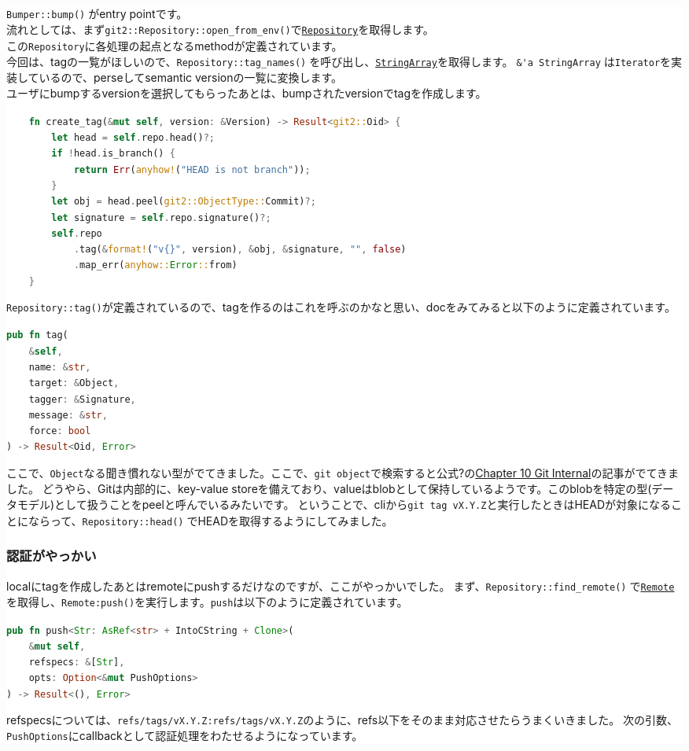 `Bumper::bump()` がentry pointです。  
流れとしては、まず`git2::Repository::open_from_env()`で[`Repository`](https://docs.rs/git2/0.13.1/git2/struct.Repository.html)を取得します。  
この`Repository`に各処理の起点となるmethodが定義されています。  
今回は、tagの一覧がほしいので、`Repository::tag_names()` を呼び出し、[`StringArray`](https://docs.rs/git2/0.13.1/git2/string_array/struct.StringArray.html)を取得します。
`&'a StringArray` は`Iterator`を実装しているので、perseしてsemantic versionの一覧に変換します。  
ユーザにbumpするversionを選択してもらったあとは、bumpされたversionでtagを作成します。

```rust
    fn create_tag(&mut self, version: &Version) -> Result<git2::Oid> {
        let head = self.repo.head()?;
        if !head.is_branch() {
            return Err(anyhow!("HEAD is not branch"));
        }
        let obj = head.peel(git2::ObjectType::Commit)?;
        let signature = self.repo.signature()?;
        self.repo
            .tag(&format!("v{}", version), &obj, &signature, "", false)
            .map_err(anyhow::Error::from)
    }
```

`Repository::tag()`が定義されているので、tagを作るのはこれを呼ぶのかなと思い、docをみてみると以下のように定義されています。
```rust
pub fn tag(
    &self,
    name: &str,
    target: &Object,
    tagger: &Signature,
    message: &str,
    force: bool
) -> Result<Oid, Error>
```
ここで、`Object`なる聞き慣れない型がでてきました。ここで、`git object`で検索すると公式?の[Chapter 10 Git Internal](https://git-scm.com/book/en/v2/Git-Internals-Git-Objects)の記事がでてきました。
どうやら、Gitは内部的に、key-value storeを備えており、valueはblobとして保持しているようです。このblobを特定の型(データモデル)として扱うことをpeelと呼んでいるみたいです。
ということで、cliから`git tag vX.Y.Z`と実行したときはHEADが対象になることにならって、`Repository::head()` でHEADを取得するようにしてみました。

### 認証がやっかい

localにtagを作成したあとはremoteにpushするだけなのですが、ここがやっかいでした。
まず、`Repository::find_remote()` で[`Remote`](https://docs.rs/git2/0.13.1/git2/struct.Remote.html)を取得し、`Remote:push()`を実行します。`push`は以下のように定義されています。
```rust
pub fn push<Str: AsRef<str> + IntoCString + Clone>(
    &mut self,
    refspecs: &[Str],
    opts: Option<&mut PushOptions>
) -> Result<(), Error>
```

refspecsについては、`refs/tags/vX.Y.Z:refs/tags/vX.Y.Z`のように、refs以下をそのまま対応させたらうまくいきました。
次の引数、`PushOptions`にcallbackとして認証処理をわたせるようになっています。
